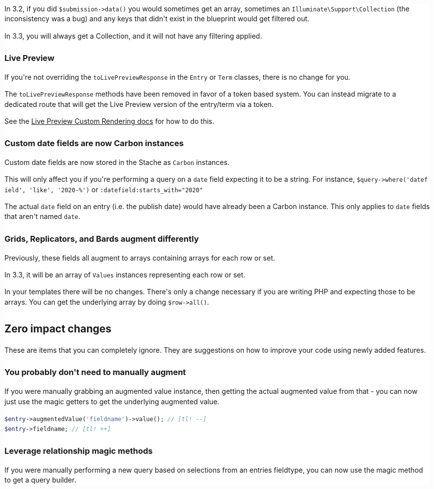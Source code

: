 In 3.2, if you did `$submission->data()` you would sometimes get an array, sometimes an `Illuminate\Support\Collection` (the inconsistency was a bug) and any keys that didn't exist in the blueprint would get filtered out.

In 3.3, you will always get a Collection, and it will not have any filtering applied.

### Live Preview

If you're not overriding the `toLivePreviewResponse` in the `Entry` or `Term` classes, there is no change for you.

The `toLivePreviewResponse` methods have been removed in favor of a token based system. You can instead migrate to a dedicated route that will get the Live Preview version of the entry/term via a token.

See the [Live Preview Custom Rendering docs](/live-preview#custom-rendering) for how to do this.

### Custom date fields are now Carbon instances

Custom date fields are now stored in the Stache as `Carbon` instances.

This will only affect you if you're performing a query on a `date` field expecting it to be a string. For instance, `$query->where('datefield', 'like', '2020-%')` or `:datefield:starts_with="2020"`

The actual `date` field on an entry (i.e. the publish date) would have already been a Carbon instance. This only applies to `date` fields that aren't named `date`.


### Grids, Replicators, and Bards augment differently

Previously, these fields all augment to arrays containing arrays for each row or set.

In 3.3, it will be an array of `Values` instances representing each row or set.

In your templates there will be no changes. There's only a change necessary if you are writing PHP and expecting those to be arrays. You can get the underlying array by doing `$row->all()`.


## Zero impact changes

These are items that you can completely ignore. They are suggestions on how to improve your code using newly added features.

### You probably don't need to manually augment

If you were manually grabbing an augmented value instance, then getting the actual augmented value from that - you can now just use the magic getters to get the underlying augmented value.

```php
$entry->augmentedValue('fieldname')->value(); // [tl! --]
$entry->fieldname; // [tl! ++]
```

### Leverage relationship magic methods

If you were manually performing a new query based on selections from an entries fieldtype, you can now use the magic method to get a query builder.
